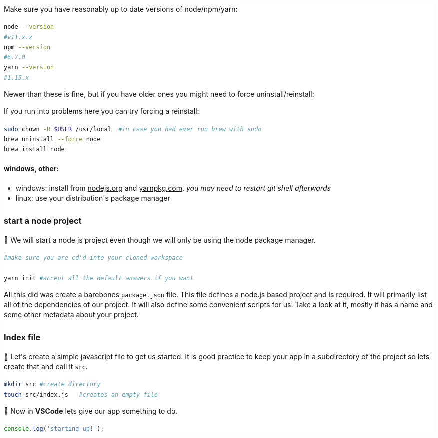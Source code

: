 Make sure you have reasonably up to date versions of node/npm/yarn:

```bash
node --version
#v11.x.x
npm --version
#6.7.0
yarn --version
#1.15.x
```

Newer than these is fine, but if you have older ones you might need to force uninstall/reinstall:

If you run into problems here you can try forcing a reinstall:

```bash
sudo chown -R $USER /usr/local  #in case you had ever run brew with sudo
brew uninstall --force node
brew install node
```

#### windows, other:

* windows: install from [nodejs.org](https://nodejs.org/en/) and [yarnpkg.com](https://yarnpkg.com/en/). *you may need to restart git shell afterwards*
* linux: use your distribution's package manager

### start a node project

🚀 We will start a node js project even though we will only be using the node package manager.

```bash
#make sure you are cd'd into your cloned workspace

yarn init #accept all the default answers if you want
```

All this did was create a barebones `package.json`  file.  This file defines a node.js based project and is required.  It will primarily list all of the dependencies of our project.  It will also define some convenient scripts for us.  Take a look at it, mostly it has a name and some other metadata about your project.

### Index file

🚀 Let's create a simple javascript file to get us started. It is good practice to keep your app in a subdirectory of the project so lets create that and call it `src`.

```bash
mkdir src #create directory
touch src/index.js   #creates an empty file
```

🚀 Now in **VSCode** lets give our app something to do.

```javascript
console.log('starting up!');
```
